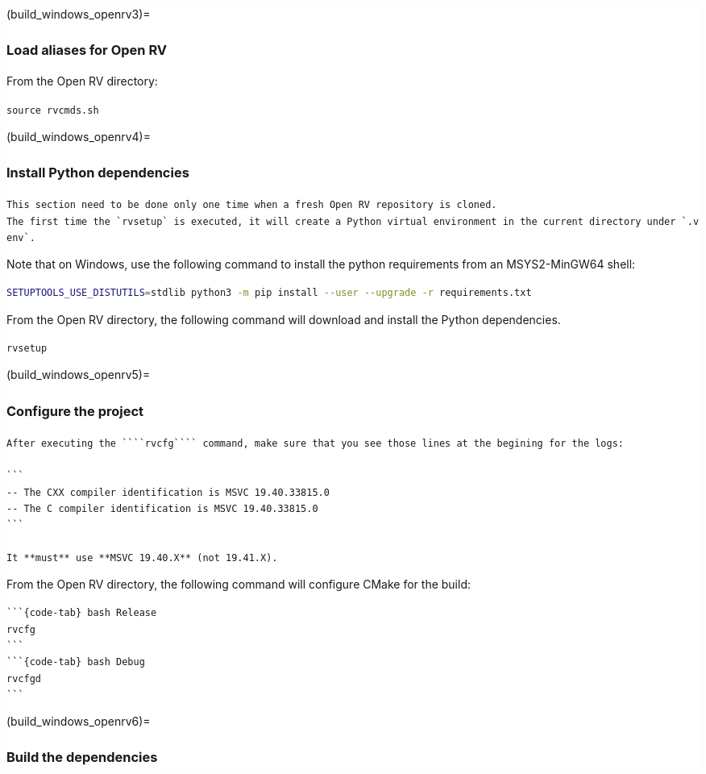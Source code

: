 (build_windows_openrv3)=
### Load aliases for Open RV

From the Open RV directory:
```shell
source rvcmds.sh
```

(build_windows_openrv4)=
### Install Python dependencies



````{note}
This section need to be done only one time when a fresh Open RV repository is cloned. 
The first time the `rvsetup` is executed, it will create a Python virtual environment in the current directory under `.venv`.
````

Note that on Windows, use the following command to install the python requirements from an MSYS2-MinGW64 shell:
```bash
SETUPTOOLS_USE_DISTUTILS=stdlib python3 -m pip install --user --upgrade -r requirements.txt
```

From the Open RV directory, the following command will download and install the Python dependencies.
```shell
rvsetup
```

(build_windows_openrv5)=
### Configure the project

````{note}
After executing the ````rvcfg```` command, make sure that you see those lines at the begining for the logs:

```
-- The CXX compiler identification is MSVC 19.40.33815.0
-- The C compiler identification is MSVC 19.40.33815.0
```

It **must** use **MSVC 19.40.X** (not 19.41.X).
````

From the Open RV directory, the following command will configure CMake for the build:

````{tabs}
```{code-tab} bash Release
rvcfg
```
```{code-tab} bash Debug
rvcfgd
```
````

(build_windows_openrv6)=
### Build the dependencies
